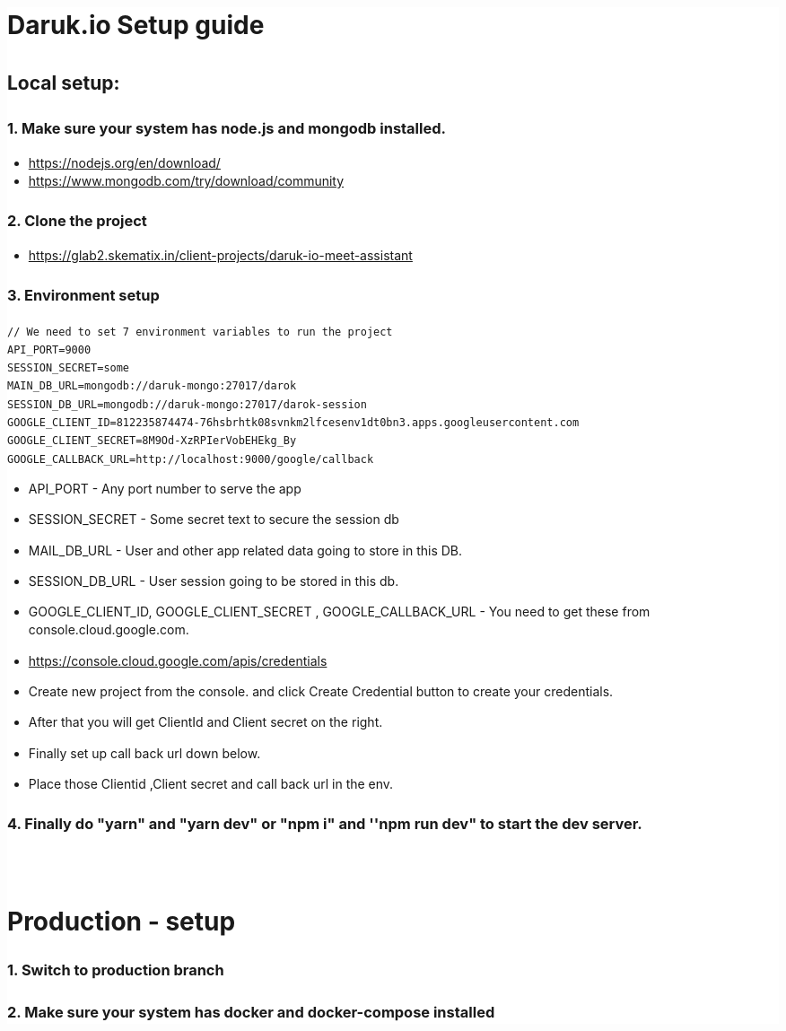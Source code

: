 # Daruk.io Setup guide

## Local setup:

### 1. Make sure your system has node.js and mongodb installed.

- https://nodejs.org/en/download/
- https://www.mongodb.com/try/download/community

### 2. Clone the project

- https://glab2.skematix.in/client-projects/daruk-io-meet-assistant

### 3. Environment setup

    // We need to set 7 environment variables to run the project
    API_PORT=9000
    SESSION_SECRET=some
    MAIN_DB_URL=mongodb://daruk-mongo:27017/darok
    SESSION_DB_URL=mongodb://daruk-mongo:27017/darok-session
    GOOGLE_CLIENT_ID=812235874474-76hsbrhtk08svnkm2lfcesenv1dt0bn3.apps.googleusercontent.com
    GOOGLE_CLIENT_SECRET=8M9Od-XzRPIerVobEHEkg_By
    GOOGLE_CALLBACK_URL=http://localhost:9000/google/callback

- API_PORT - Any port number to serve the app
- SESSION_SECRET - Some secret text to secure the session db
- MAIL_DB_URL - User and other app related data going to store in this DB.
- SESSION_DB_URL - User session going to be stored in this db.
- GOOGLE_CLIENT_ID, GOOGLE_CLIENT_SECRET , GOOGLE_CALLBACK_URL - You need to get these from console.cloud.google.com.

- https://console.cloud.google.com/apis/credentials
- Create new project from the console. and click Create Credential button to create your credentials.
- After that you will get ClientId and Client secret on the right.
- Finally set up call back url down below.
- Place those Clientid ,Client secret and call back url in the env.

### 4. Finally do "yarn" and "yarn dev" or "npm i" and ''npm run dev" to start the dev server.

<br/>

# Production - setup

### 1. Switch to production branch

### 2. Make sure your system has docker and docker-compose installed

